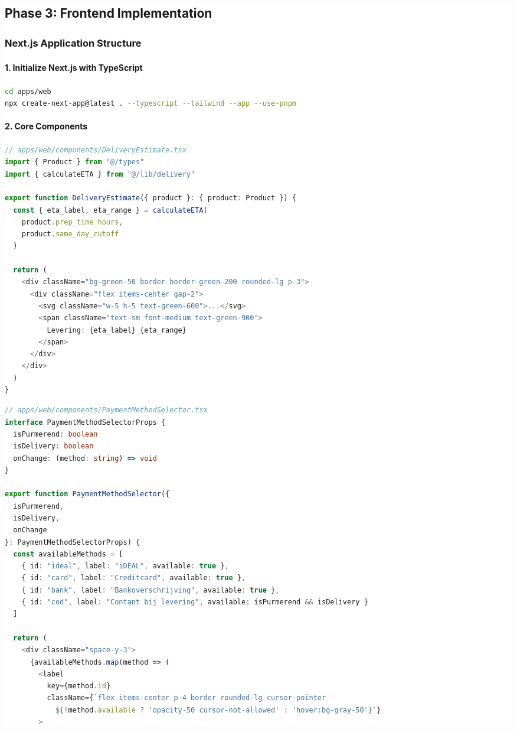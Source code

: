 
## Phase 3: Frontend Implementation

### Next.js Application Structure

#### 1. Initialize Next.js with TypeScript
```bash
cd apps/web
npx create-next-app@latest . --typescript --tailwind --app --use-pnpm
```

#### 2. Core Components

```typescript
// apps/web/components/DeliveryEstimate.tsx
import { Product } from "@/types"
import { calculateETA } from "@/lib/delivery"

export function DeliveryEstimate({ product }: { product: Product }) {
  const { eta_label, eta_range } = calculateETA(
    product.prep_time_hours,
    product.same_day_cutoff
  )
  
  return (
    <div className="bg-green-50 border border-green-200 rounded-lg p-3">
      <div className="flex items-center gap-2">
        <svg className="w-5 h-5 text-green-600">...</svg>
        <span className="text-sm font-medium text-green-900">
          Levering: {eta_label} {eta_range}
        </span>
      </div>
    </div>
  )
}
```

```typescript
// apps/web/components/PaymentMethodSelector.tsx
interface PaymentMethodSelectorProps {
  isPurmerend: boolean
  isDelivery: boolean
  onChange: (method: string) => void
}

export function PaymentMethodSelector({ 
  isPurmerend, 
  isDelivery, 
  onChange 
}: PaymentMethodSelectorProps) {
  const availableMethods = [
    { id: "ideal", label: "iDEAL", available: true },
    { id: "card", label: "Creditcard", available: true },
    { id: "bank", label: "Bankoverschrijving", available: true },
    { id: "cod", label: "Contant bij levering", available: isPurmerend && isDelivery }
  ]
  
  return (
    <div className="space-y-3">
      {availableMethods.map(method => (
        <label 
          key={method.id}
          className={`flex items-center p-4 border rounded-lg cursor-pointer
            ${!method.available ? 'opacity-50 cursor-not-allowed' : 'hover:bg-gray-50'}`}
        >
```